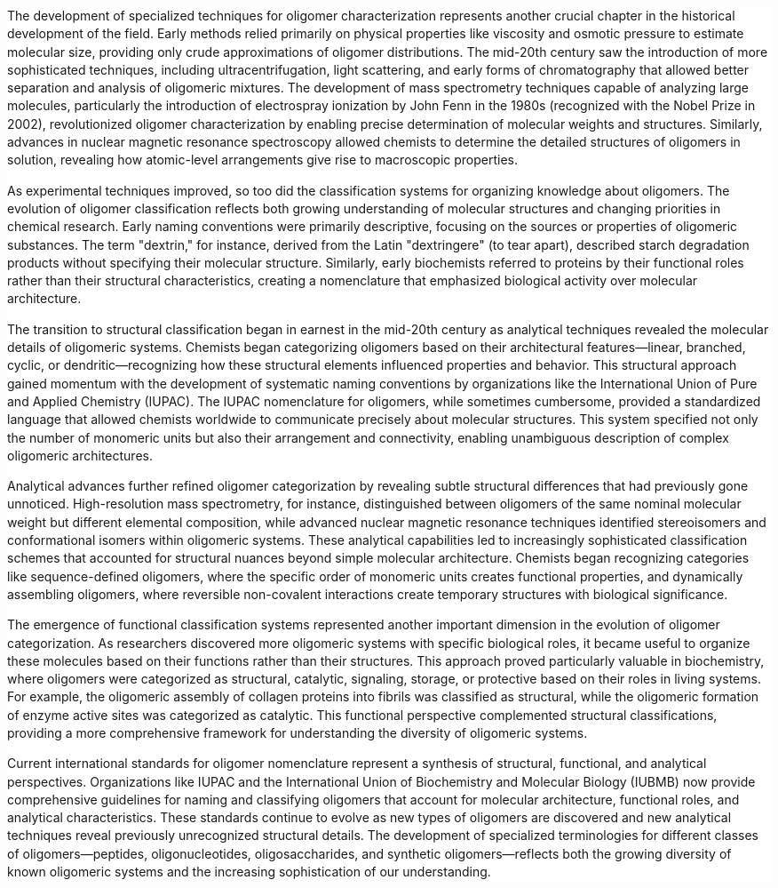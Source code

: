 The development of specialized techniques for oligomer characterization represents another crucial chapter in the historical development of the field. Early methods relied primarily on physical properties like viscosity and osmotic pressure to estimate molecular size, providing only crude approximations of oligomer distributions. The mid-20th century saw the introduction of more sophisticated techniques, including ultracentrifugation, light scattering, and early forms of chromatography that allowed better separation and analysis of oligomeric mixtures. The development of mass spectrometry techniques capable of analyzing large molecules, particularly the introduction of electrospray ionization by John Fenn in the 1980s (recognized with the Nobel Prize in 2002), revolutionized oligomer characterization by enabling precise determination of molecular weights and structures. Similarly, advances in nuclear magnetic resonance spectroscopy allowed chemists to determine the detailed structures of oligomers in solution, revealing how atomic-level arrangements give rise to macroscopic properties.

As experimental techniques improved, so too did the classification systems for organizing knowledge about oligomers. The evolution of oligomer classification reflects both growing understanding of molecular structures and changing priorities in chemical research. Early naming conventions were primarily descriptive, focusing on the sources or properties of oligomeric substances. The term "dextrin," for instance, derived from the Latin "dextringere" (to tear apart), described starch degradation products without specifying their molecular structure. Similarly, early biochemists referred to proteins by their functional roles rather than their structural characteristics, creating a nomenclature that emphasized biological activity over molecular architecture.

The transition to structural classification began in earnest in the mid-20th century as analytical techniques revealed the molecular details of oligomeric systems. Chemists began categorizing oligomers based on their architectural features—linear, branched, cyclic, or dendritic—recognizing how these structural elements influenced properties and behavior. This structural approach gained momentum with the development of systematic naming conventions by organizations like the International Union of Pure and Applied Chemistry (IUPAC). The IUPAC nomenclature for oligomers, while sometimes cumbersome, provided a standardized language that allowed chemists worldwide to communicate precisely about molecular structures. This system specified not only the number of monomeric units but also their arrangement and connectivity, enabling unambiguous description of complex oligomeric architectures.

Analytical advances further refined oligomer categorization by revealing subtle structural differences that had previously gone unnoticed. High-resolution mass spectrometry, for instance, distinguished between oligomers of the same nominal molecular weight but different elemental composition, while advanced nuclear magnetic resonance techniques identified stereoisomers and conformational isomers within oligomeric systems. These analytical capabilities led to increasingly sophisticated classification schemes that accounted for structural nuances beyond simple molecular architecture. Chemists began recognizing categories like sequence-defined oligomers, where the specific order of monomeric units creates functional properties, and dynamically assembling oligomers, where reversible non-covalent interactions create temporary structures with biological significance.

The emergence of functional classification systems represented another important dimension in the evolution of oligomer categorization. As researchers discovered more oligomeric systems with specific biological roles, it became useful to organize these molecules based on their functions rather than their structures. This approach proved particularly valuable in biochemistry, where oligomers were categorized as structural, catalytic, signaling, storage, or protective based on their roles in living systems. For example, the oligomeric assembly of collagen proteins into fibrils was classified as structural, while the oligomeric formation of enzyme active sites was categorized as catalytic. This functional perspective complemented structural classifications, providing a more comprehensive framework for understanding the diversity of oligomeric systems.

Current international standards for oligomer nomenclature represent a synthesis of structural, functional, and analytical perspectives. Organizations like IUPAC and the International Union of Biochemistry and Molecular Biology (IUBMB) now provide comprehensive guidelines for naming and classifying oligomers that account for molecular architecture, functional roles, and analytical characteristics. These standards continue to evolve as new types of oligomers are discovered and new analytical techniques reveal previously unrecognized structural details. The development of specialized terminologies for different classes of oligomers—peptides, oligonucleotides, oligosaccharides, and synthetic oligomers—reflects both the growing diversity of known oligomeric systems and the increasing sophistication of our understanding.
